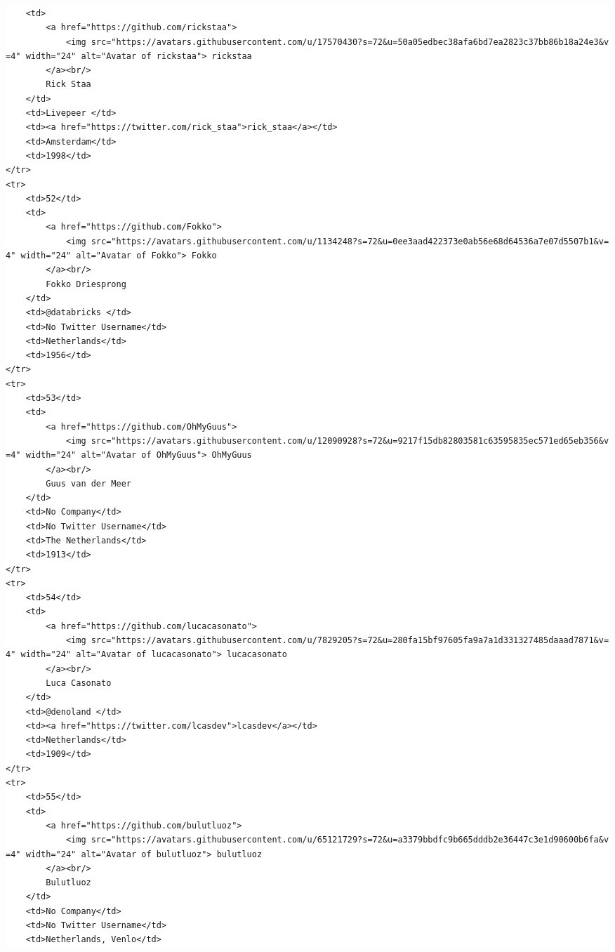 		<td>
			<a href="https://github.com/rickstaa">
				<img src="https://avatars.githubusercontent.com/u/17570430?s=72&u=50a05edbec38afa6bd7ea2823c37bb86b18a24e3&v=4" width="24" alt="Avatar of rickstaa"> rickstaa
			</a><br/>
			Rick Staa
		</td>
		<td>Livepeer </td>
		<td><a href="https://twitter.com/rick_staa">rick_staa</a></td>
		<td>Amsterdam</td>
		<td>1998</td>
	</tr>
	<tr>
		<td>52</td>
		<td>
			<a href="https://github.com/Fokko">
				<img src="https://avatars.githubusercontent.com/u/1134248?s=72&u=0ee3aad422373e0ab56e68d64536a7e07d5507b1&v=4" width="24" alt="Avatar of Fokko"> Fokko
			</a><br/>
			Fokko Driesprong
		</td>
		<td>@databricks </td>
		<td>No Twitter Username</td>
		<td>Netherlands</td>
		<td>1956</td>
	</tr>
	<tr>
		<td>53</td>
		<td>
			<a href="https://github.com/OhMyGuus">
				<img src="https://avatars.githubusercontent.com/u/12090928?s=72&u=9217f15db82803581c63595835ec571ed65eb356&v=4" width="24" alt="Avatar of OhMyGuus"> OhMyGuus
			</a><br/>
			Guus van der Meer
		</td>
		<td>No Company</td>
		<td>No Twitter Username</td>
		<td>The Netherlands</td>
		<td>1913</td>
	</tr>
	<tr>
		<td>54</td>
		<td>
			<a href="https://github.com/lucacasonato">
				<img src="https://avatars.githubusercontent.com/u/7829205?s=72&u=280fa15bf97605fa9a7a1d331327485daaad7871&v=4" width="24" alt="Avatar of lucacasonato"> lucacasonato
			</a><br/>
			Luca Casonato
		</td>
		<td>@denoland </td>
		<td><a href="https://twitter.com/lcasdev">lcasdev</a></td>
		<td>Netherlands</td>
		<td>1909</td>
	</tr>
	<tr>
		<td>55</td>
		<td>
			<a href="https://github.com/bulutluoz">
				<img src="https://avatars.githubusercontent.com/u/65121729?s=72&u=a3379bbdfc9b665dddb2e36447c3e1d90600b6fa&v=4" width="24" alt="Avatar of bulutluoz"> bulutluoz
			</a><br/>
			Bulutluoz
		</td>
		<td>No Company</td>
		<td>No Twitter Username</td>
		<td>Netherlands, Venlo</td>